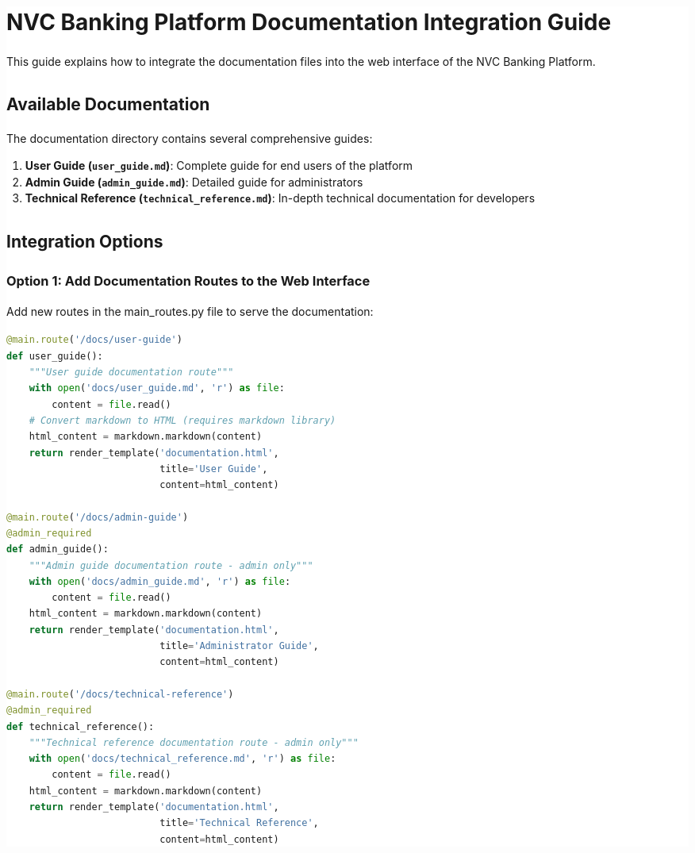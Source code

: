 # NVC Banking Platform Documentation Integration Guide

This guide explains how to integrate the documentation files into the web interface of the NVC Banking Platform.

## Available Documentation

The documentation directory contains several comprehensive guides:

1. **User Guide (`user_guide.md`)**: Complete guide for end users of the platform
2. **Admin Guide (`admin_guide.md`)**: Detailed guide for administrators
3. **Technical Reference (`technical_reference.md`)**: In-depth technical documentation for developers

## Integration Options

### Option 1: Add Documentation Routes to the Web Interface

Add new routes in the main_routes.py file to serve the documentation:

```python
@main.route('/docs/user-guide')
def user_guide():
    """User guide documentation route"""
    with open('docs/user_guide.md', 'r') as file:
        content = file.read()
    # Convert markdown to HTML (requires markdown library)
    html_content = markdown.markdown(content)
    return render_template('documentation.html', 
                           title='User Guide',
                           content=html_content)

@main.route('/docs/admin-guide')
@admin_required
def admin_guide():
    """Admin guide documentation route - admin only"""
    with open('docs/admin_guide.md', 'r') as file:
        content = file.read()
    html_content = markdown.markdown(content)
    return render_template('documentation.html', 
                           title='Administrator Guide',
                           content=html_content)

@main.route('/docs/technical-reference')
@admin_required
def technical_reference():
    """Technical reference documentation route - admin only"""
    with open('docs/technical_reference.md', 'r') as file:
        content = file.read()
    html_content = markdown.markdown(content)
    return render_template('documentation.html', 
                           title='Technical Reference',
                           content=html_content)
```
